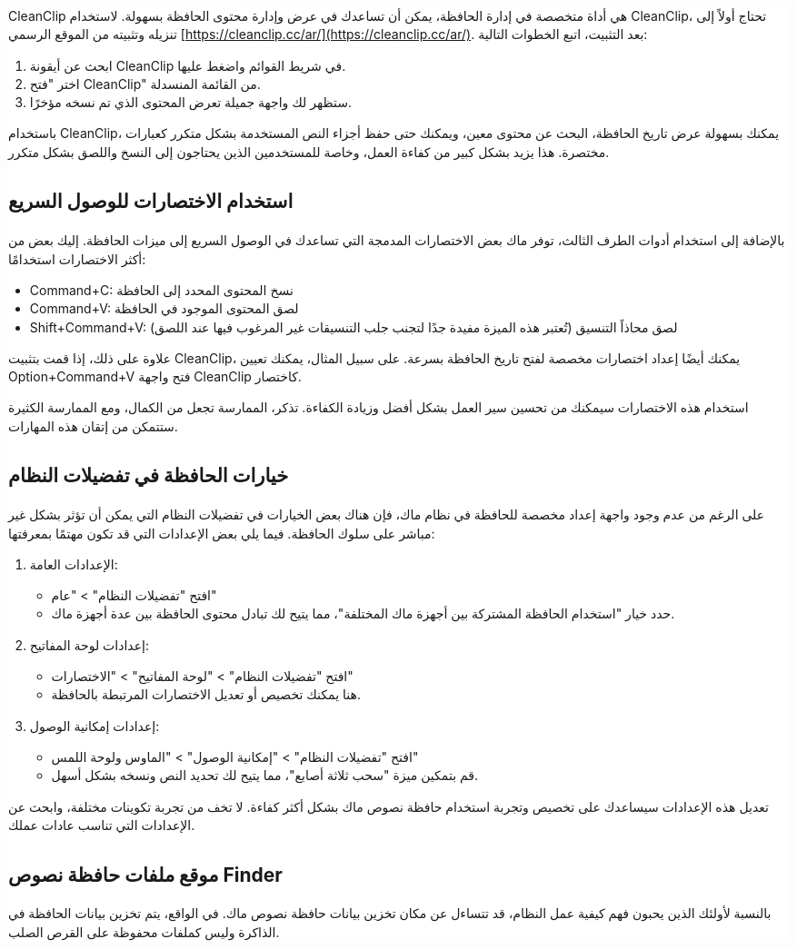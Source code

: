 CleanClip هي أداة متخصصة في إدارة الحافظة، يمكن أن تساعدك في عرض وإدارة محتوى الحافظة بسهولة. لاستخدام CleanClip، تحتاج أولاً إلى تنزيله وتثبيته من الموقع الرسمي [https://cleanclip.cc/ar/](https://cleanclip.cc/ar/). بعد التثبيت، اتبع الخطوات التالية:

1. ابحث عن أيقونة CleanClip في شريط القوائم واضغط عليها.
2. اختر "فتح CleanClip" من القائمة المنسدلة.
3. ستظهر لك واجهة جميلة تعرض المحتوى الذي تم نسخه مؤخرًا.

باستخدام CleanClip، يمكنك بسهولة عرض تاريخ الحافظة، البحث عن محتوى معين، ويمكنك حتى حفظ أجزاء النص المستخدمة بشكل متكرر كعبارات مختصرة. هذا يزيد بشكل كبير من كفاءة العمل، وخاصة للمستخدمين الذين يحتاجون إلى النسخ واللصق بشكل متكرر.

## استخدام الاختصارات للوصول السريع

بالإضافة إلى استخدام أدوات الطرف الثالث، توفر ماك بعض الاختصارات المدمجة التي تساعدك في الوصول السريع إلى ميزات الحافظة. إليك بعض من أكثر الاختصارات استخدامًا:

*   Command+C: نسخ المحتوى المحدد إلى الحافظة
*   Command+V: لصق المحتوى الموجود في الحافظة
*   Shift+Command+V: لصق محاذاً التنسيق (تُعتبر هذه الميزة مفيدة جدًا لتجنب جلب التنسيقات غير المرغوب فيها عند اللصق)

علاوة على ذلك، إذا قمت بتثبيت CleanClip، يمكنك أيضًا إعداد اختصارات مخصصة لفتح تاريخ الحافظة بسرعة. على سبيل المثال، يمكنك تعيين Option+Command+V فتح واجهة CleanClip كاختصار.

استخدام هذه الاختصارات سيمكنك من تحسين سير العمل بشكل أفضل وزيادة الكفاءة. تذكر، الممارسة تجعل من الكمال، ومع الممارسة الكثيرة ستتمكن من إتقان هذه المهارات.

## خيارات الحافظة في تفضيلات النظام

على الرغم من عدم وجود واجهة إعداد مخصصة للحافظة في نظام ماك، فإن هناك بعض الخيارات في تفضيلات النظام التي يمكن أن تؤثر بشكل غير مباشر على سلوك الحافظة. فيما يلي بعض الإعدادات التي قد تكون مهتمًا بمعرفتها:

1. الإعدادات العامة:
    
    * افتح "تفضيلات النظام" > "عام"
    * حدد خيار "استخدام الحافظة المشتركة بين أجهزة ماك المختلفة"، مما يتيح لك تبادل محتوى الحافظة بين عدة أجهزة ماك.
    
2. إعدادات لوحة المفاتيح:
    
    * افتح "تفضيلات النظام" > "لوحة المفاتيح" > "الاختصارات"
    * هنا يمكنك تخصيص أو تعديل الاختصارات المرتبطة بالحافظة.

3. إعدادات إمكانية الوصول:
    
    * افتح "تفضيلات النظام" > "إمكانية الوصول" > "الماوس ولوحة اللمس"
    * قم بتمكين ميزة "سحب ثلاثة أصابع"، مما يتيح لك تحديد النص ونسخه بشكل أسهل.

تعديل هذه الإعدادات سيساعدك على تخصيص وتجربة استخدام حافظة نصوص ماك بشكل أكثر كفاءة. لا تخف من تجربة تكوينات مختلفة، وابحث عن الإعدادات التي تناسب عادات عملك.

## موقع ملفات حافظة نصوص Finder

بالنسبة لأولئك الذين يحبون فهم كيفية عمل النظام، قد تتساءل عن مكان تخزين بيانات حافظة نصوص ماك. في الواقع، يتم تخزين بيانات الحافظة في الذاكرة وليس كملفات محفوظة على القرص الصلب.
